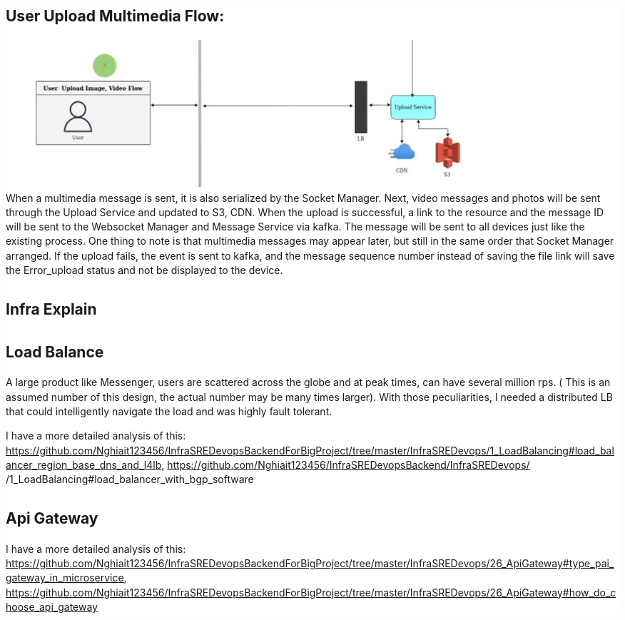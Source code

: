 ## User Upload Multimedia Flow:  <a name="user-upload-multimedia-flow"></a>

![upload-flow.png](img%2Fupload-flow.png) </br>
When a multimedia message is sent, it is also serialized by the Socket Manager. Next, video messages and photos will be
sent through the Upload Service and updated to S3, CDN. When the upload is successful, a link to the resource and the
message ID will be sent to the Websocket Manager and Message Service via kafka. The message will be sent to all devices
just like the existing process. One thing to note is that multimedia messages may appear later, but still in the same
order that Socket Manager arranged. If the upload fails, the event is sent to kafka, and the message sequence number
instead of saving the file link will save the Error_upload status and not be displayed to the device. </br>

## Infra Explain  <a name="infra-explain"></a>

## Load Balance  <a name="load-balance"></a>

A large product like Messenger, users are scattered across the globe and at peak times, can have several million rps. (
This
is an assumed number of this design, the actual number may be many times larger). With those peculiarities, I needed a
distributed LB that could intelligently navigate the load and was highly fault tolerant.</br>

I have a more detailed analysis of
this: https://github.com/Nghiait123456/InfraSREDevopsBackendForBigProject/tree/master/InfraSREDevops/1_LoadBalancing#load_balancer_region_base_dns_and_l4lb, https://github.com/Nghiait123456/InfraSREDevopsBackend/InfraSREDevops/
/1_LoadBalancing#load_balancer_with_bgp_software </br>

## Api Gateway  <a name="api-gateway"></a>

I have a more detailed analysis of
this: https://github.com/Nghiait123456/InfraSREDevopsBackendForBigProject/tree/master/InfraSREDevops/26_ApiGateway#type_pai_gateway_in_microservice,
https://github.com/Nghiait123456/InfraSREDevopsBackendForBigProject/tree/master/InfraSREDevops/26_ApiGateway#how_do_choose_api_gateway </br>
